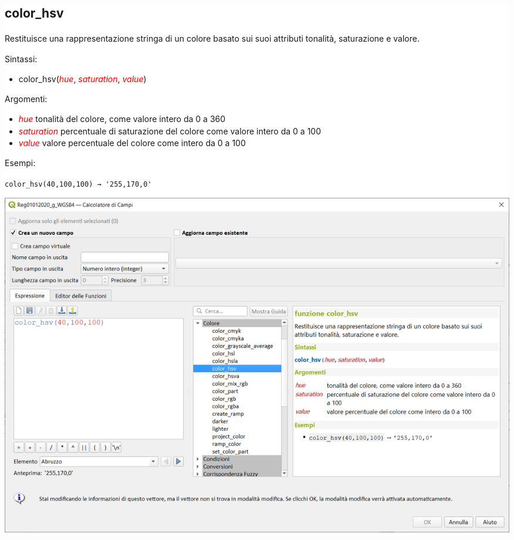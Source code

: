 ## color_hsv

Restituisce una rappresentazione stringa di un colore basato sui suoi attributi tonalità, saturazione e valore.

Sintassi:

- color_hsv(_<span style="color:red;">hue</span>_, _<span style="color:red;">saturation</span>_, _<span style="color:red;">value</span>_)

Argomenti:

* _<span style="color:red;">hue</span>_ tonalità del colore, come valore intero da 0 a 360
* _<span style="color:red;">saturation</span>_ percentuale di saturazione del colore come valore intero da 0 a 100
* _<span style="color:red;">value</span>_ valore percentuale del colore come intero da 0 a 100

Esempi:

```
color_hsv(40,100,100) → '255,170,0'
```

[![](../../img/colore/color_hsv/color_hsv1.png)](../../img/colore/color_hsv/color_hsv1.png)
